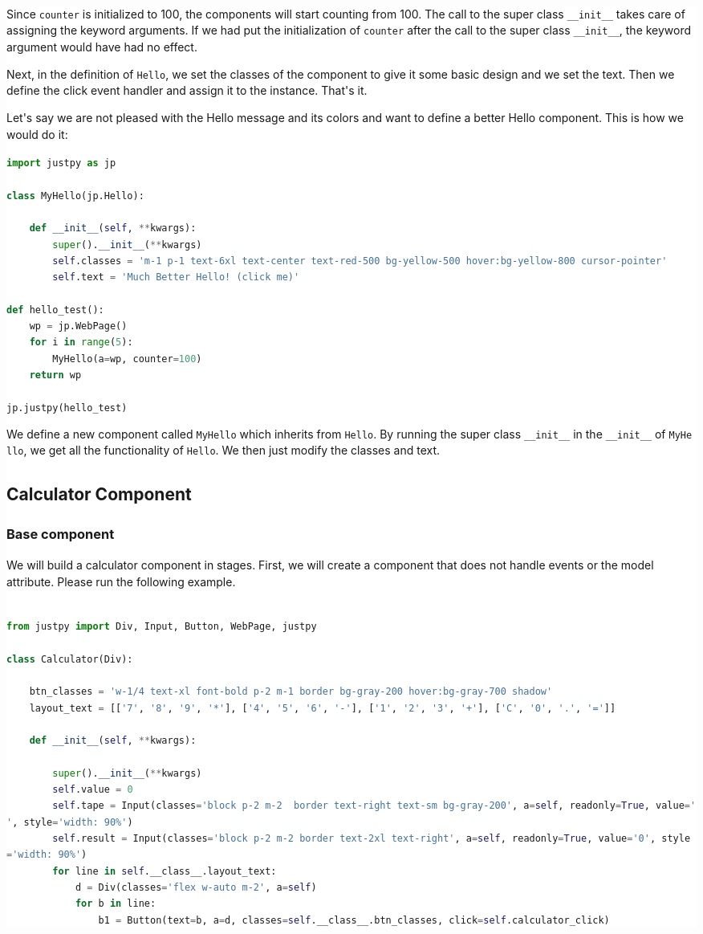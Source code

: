 
Since `counter` is initialized to 100, the components will start counting from 100. The call to the super class `__init__` takes care of assigning the keyword arguments. If we had put the initialization of `counter` after the call to the super class `__init__`, the keyword argument would have had no effect.

Next, in the definition of `Hello`, we set the classes of the component to give it some basic design and we set the text. Then we define the click event handler and assign it to the instance. That's it.

Let's say we are not pleased with the Hello message and its colors and want to define a better Hello component. This is how we would do it:
```python
import justpy as jp

class MyHello(jp.Hello):

    def __init__(self, **kwargs):
        super().__init__(**kwargs)
        self.classes = 'm-1 p-1 text-6xl text-center text-red-500 bg-yellow-500 hover:bg-yellow-800 cursor-pointer'
        self.text = 'Much Better Hello! (click me)'

def hello_test():
    wp = jp.WebPage()
    for i in range(5):
        MyHello(a=wp, counter=100)
    return wp

jp.justpy(hello_test)
```

We define a new component called `MyHello` which inherits from `Hello`. By running the super class `__init__` in the `__init__` of `MyHello`, we get all the functionality of `Hello`. We then just modify the classes and text.


## Calculator Component

### Base component

We will build a calculator component in stages. First, we will create a component that does not handle events or the model attribute. Please run the following example.
```python

from justpy import Div, Input, Button, WebPage, justpy

class Calculator(Div):

    btn_classes = 'w-1/4 text-xl font-bold p-2 m-1 border bg-gray-200 hover:bg-gray-700 shadow'
    layout_text = [['7', '8', '9', '*'], ['4', '5', '6', '-'], ['1', '2', '3', '+'], ['C', '0', '.', '=']]

    def __init__(self, **kwargs):

        super().__init__(**kwargs)
        self.value = 0
        self.tape = Input(classes='block p-2 m-2  border text-right text-sm bg-gray-200', a=self, readonly=True, value=' ', style='width: 90%')
        self.result = Input(classes='block p-2 m-2 border text-2xl text-right', a=self, readonly=True, value='0', style='width: 90%')
        for line in self.__class__.layout_text:
            d = Div(classes='flex w-auto m-2', a=self)
            for b in line:
                b1 = Button(text=b, a=d, classes=self.__class__.btn_classes, click=self.calculator_click)
```